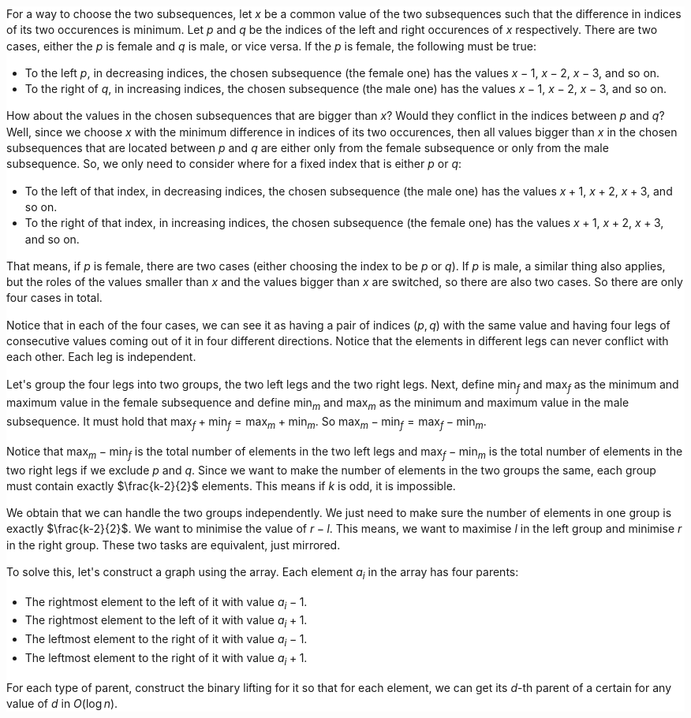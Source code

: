 For a way to choose the two subsequences, let $x$ be a common value of the two subsequences such that the difference in indices of its two occurences is minimum. Let $p$ and $q$ be the indices of the left and right occurences of $x$ respectively. There are two cases, either the $p$ is female and $q$ is male, or vice versa. If the $p$ is female, the following must be true: 

* To the left $p$, in decreasing indices, the chosen subsequence (the female one) has the values $x-1$, $x-2$, $x-3$, and so on.
* To the right of $q$, in increasing indices, the chosen subsequence (the male one) has the values $x-1$, $x-2$, $x-3$, and so on.

How about the values in the chosen subsequences that are bigger than $x$? Would they conflict in the indices between $p$ and $q$? Well, since we choose $x$ with the minimum difference in indices of its two occurences, then all values bigger than $x$ in the chosen subsequences that are located between $p$ and $q$ are either only from the female subsequence or only from the male subsequence. So, we only need to consider where for a fixed index that is either $p$ or $q$: 

* To the left of that index, in decreasing indices, the chosen subsequence (the male one) has the values $x+1$, $x+2$, $x+3$, and so on.
* To the right of that index, in increasing indices, the chosen subsequence (the female one) has the values $x+1$, $x+2$, $x+3$, and so on.

That means, if $p$ is female, there are two cases (either choosing the index to be $p$ or $q$). If $p$ is male, a similar thing also applies, but the roles of the values smaller than $x$ and the values bigger than $x$ are switched, so there are also two cases. So there are only four cases in total.

Notice that in each of the four cases, we can see it as having a pair of indices $(p, q)$ with the same value and having four legs of consecutive values coming out of it in four different directions. Notice that the elements in different legs can never conflict with each other. Each leg is independent.

Let's group the four legs into two groups, the two left legs and the two right legs. Next, define $\text{min}_f$ and $\text{max}_f$ as the minimum and maximum value in the female subsequence and define $\text{min}_m$ and $\text{max}_m$ as the minimum and maximum value in the male subsequence. It must hold that $\text{max}_f+\text{min}_f=\text{max}_m+\text{min}_m$. So $\text{max}_m-\text{min}_f=\text{max}_f-\text{min}_m$.

Notice that $\text{max}_m-\text{min}_f$ is the total number of elements in the two left legs and $\text{max}_f-\text{min}_m$ is the total number of elements in the two right legs if we exclude $p$ and $q$. Since we want to make the number of elements in the two groups the same, each group must contain exactly $\frac{k-2}{2}$ elements. This means if $k$ is odd, it is impossible.

We obtain that we can handle the two groups independently. We just need to make sure the number of elements in one group is exactly $\frac{k-2}{2}$. We want to minimise the value of $r-l$. This means, we want to maximise $l$ in the left group and minimise $r$ in the right group. These two tasks are equivalent, just mirrored.

To solve this, let's construct a graph using the array. Each element $a_i$ in the array has four parents: 

* The rightmost element to the left of it with value $a_i-1$.
* The rightmost element to the left of it with value $a_i+1$.
* The leftmost element to the right of it with value $a_i-1$.
* The leftmost element to the right of it with value $a_i+1$.

For each type of parent, construct the binary lifting for it so that for each element, we can get its $d$-th parent of a certain for any value of $d$ in $O(\log n)$.
